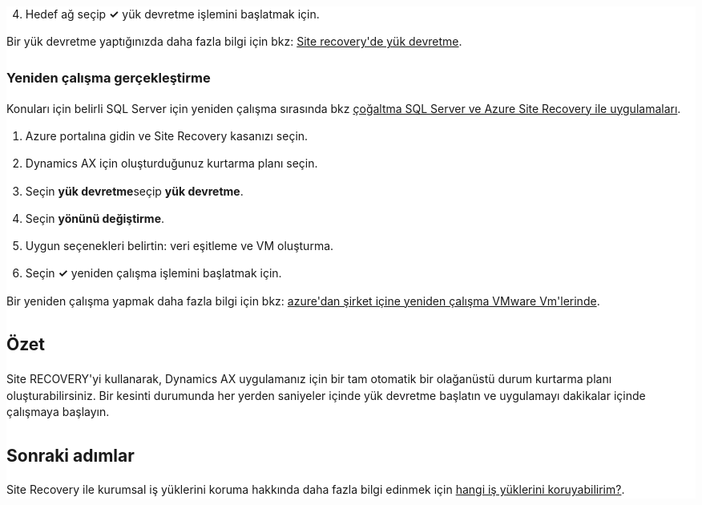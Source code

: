 4. Hedef ağ seçip **✓** yük devretme işlemini başlatmak için.

Bir yük devretme yaptığınızda daha fazla bilgi için bkz: [Site recovery'de yük devretme](site-recovery-failover.md).

### <a name="perform-a-failback"></a>Yeniden çalışma gerçekleştirme

Konuları için belirli SQL Server için yeniden çalışma sırasında bkz [çoğaltma SQL Server ve Azure Site Recovery ile uygulamaları](site-recovery-sql.md).

1. Azure portalına gidin ve Site Recovery kasanızı seçin.

2. Dynamics AX için oluşturduğunuz kurtarma planı seçin.

3. Seçin **yük devretme**seçip **yük devretme**.

4. Seçin **yönünü değiştirme**.

5. Uygun seçenekleri belirtin: veri eşitleme ve VM oluşturma.

6. Seçin **✓** yeniden çalışma işlemini başlatmak için.


Bir yeniden çalışma yapmak daha fazla bilgi için bkz: [azure'dan şirket içine yeniden çalışma VMware Vm'lerinde](site-recovery-failback-azure-to-vmware.md).

## <a name="summary"></a>Özet
Site RECOVERY'yi kullanarak, Dynamics AX uygulamanız için bir tam otomatik bir olağanüstü durum kurtarma planı oluşturabilirsiniz. Bir kesinti durumunda her yerden saniyeler içinde yük devretme başlatın ve uygulamayı dakikalar içinde çalışmaya başlayın.

## <a name="next-steps"></a>Sonraki adımlar
Site Recovery ile kurumsal iş yüklerini koruma hakkında daha fazla bilgi edinmek için [hangi iş yüklerini koruyabilirim?](site-recovery-workload.md).
